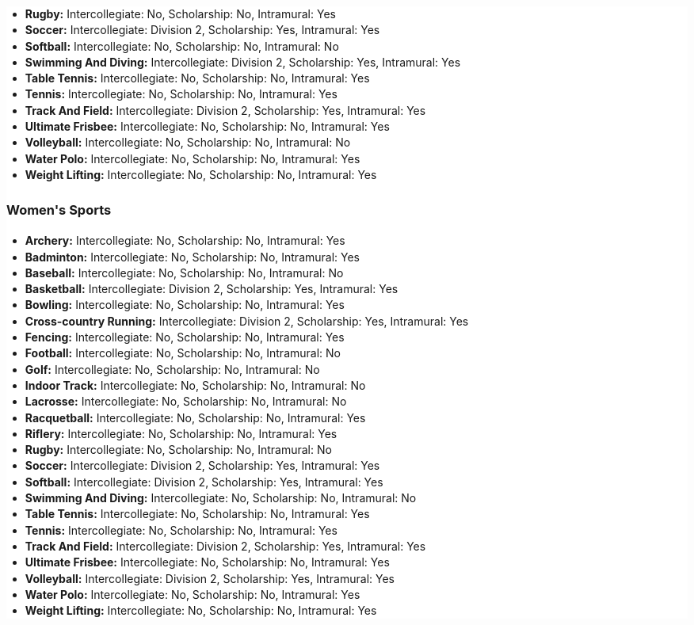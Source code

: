 - **Rugby:** Intercollegiate: No, Scholarship: No, Intramural: Yes
- **Soccer:** Intercollegiate: Division 2, Scholarship: Yes, Intramural: Yes
- **Softball:** Intercollegiate: No, Scholarship: No, Intramural: No
- **Swimming And Diving:** Intercollegiate: Division 2, Scholarship: Yes, Intramural: Yes
- **Table Tennis:** Intercollegiate: No, Scholarship: No, Intramural: Yes
- **Tennis:** Intercollegiate: No, Scholarship: No, Intramural: Yes
- **Track And Field:** Intercollegiate: Division 2, Scholarship: Yes, Intramural: Yes
- **Ultimate Frisbee:** Intercollegiate: No, Scholarship: No, Intramural: Yes
- **Volleyball:** Intercollegiate: No, Scholarship: No, Intramural: No
- **Water Polo:** Intercollegiate: No, Scholarship: No, Intramural: Yes
- **Weight Lifting:** Intercollegiate: No, Scholarship: No, Intramural: Yes

### Women's Sports

- **Archery:** Intercollegiate: No, Scholarship: No, Intramural: Yes
- **Badminton:** Intercollegiate: No, Scholarship: No, Intramural: Yes
- **Baseball:** Intercollegiate: No, Scholarship: No, Intramural: No
- **Basketball:** Intercollegiate: Division 2, Scholarship: Yes, Intramural: Yes
- **Bowling:** Intercollegiate: No, Scholarship: No, Intramural: Yes
- **Cross-country Running:** Intercollegiate: Division 2, Scholarship: Yes, Intramural: Yes
- **Fencing:** Intercollegiate: No, Scholarship: No, Intramural: Yes
- **Football:** Intercollegiate: No, Scholarship: No, Intramural: No
- **Golf:** Intercollegiate: No, Scholarship: No, Intramural: No
- **Indoor Track:** Intercollegiate: No, Scholarship: No, Intramural: No
- **Lacrosse:** Intercollegiate: No, Scholarship: No, Intramural: No
- **Racquetball:** Intercollegiate: No, Scholarship: No, Intramural: Yes
- **Riflery:** Intercollegiate: No, Scholarship: No, Intramural: Yes
- **Rugby:** Intercollegiate: No, Scholarship: No, Intramural: No
- **Soccer:** Intercollegiate: Division 2, Scholarship: Yes, Intramural: Yes
- **Softball:** Intercollegiate: Division 2, Scholarship: Yes, Intramural: Yes
- **Swimming And Diving:** Intercollegiate: No, Scholarship: No, Intramural: No
- **Table Tennis:** Intercollegiate: No, Scholarship: No, Intramural: Yes
- **Tennis:** Intercollegiate: No, Scholarship: No, Intramural: Yes
- **Track And Field:** Intercollegiate: Division 2, Scholarship: Yes, Intramural: Yes
- **Ultimate Frisbee:** Intercollegiate: No, Scholarship: No, Intramural: Yes
- **Volleyball:** Intercollegiate: Division 2, Scholarship: Yes, Intramural: Yes
- **Water Polo:** Intercollegiate: No, Scholarship: No, Intramural: Yes
- **Weight Lifting:** Intercollegiate: No, Scholarship: No, Intramural: Yes
